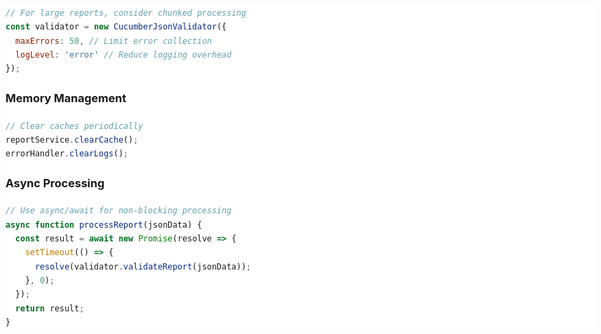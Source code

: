 ```javascript
// For large reports, consider chunked processing
const validator = new CucumberJsonValidator({
  maxErrors: 50, // Limit error collection
  logLevel: 'error' // Reduce logging overhead
});
```

### Memory Management

```javascript
// Clear caches periodically
reportService.clearCache();
errorHandler.clearLogs();
```

### Async Processing

```javascript
// Use async/await for non-blocking processing
async function processReport(jsonData) {
  const result = await new Promise(resolve => {
    setTimeout(() => {
      resolve(validator.validateReport(jsonData));
    }, 0);
  });
  return result;
}
```